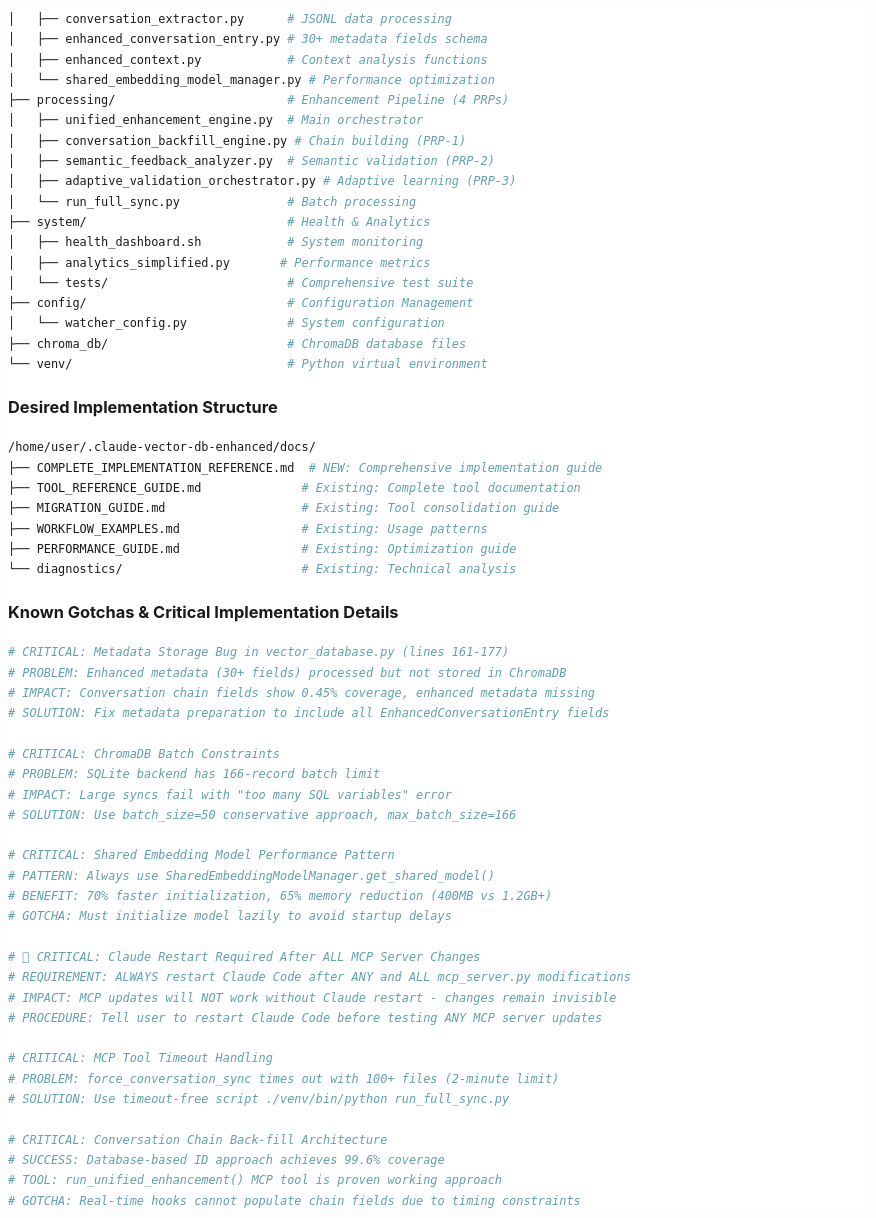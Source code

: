 ```bash
│   ├── conversation_extractor.py      # JSONL data processing
│   ├── enhanced_conversation_entry.py # 30+ metadata fields schema
│   ├── enhanced_context.py            # Context analysis functions
│   └── shared_embedding_model_manager.py # Performance optimization
├── processing/                        # Enhancement Pipeline (4 PRPs)
│   ├── unified_enhancement_engine.py  # Main orchestrator
│   ├── conversation_backfill_engine.py # Chain building (PRP-1)
│   ├── semantic_feedback_analyzer.py  # Semantic validation (PRP-2)
│   ├── adaptive_validation_orchestrator.py # Adaptive learning (PRP-3)
│   └── run_full_sync.py               # Batch processing
├── system/                            # Health & Analytics
│   ├── health_dashboard.sh            # System monitoring
│   ├── analytics_simplified.py       # Performance metrics
│   └── tests/                         # Comprehensive test suite
├── config/                            # Configuration Management
│   └── watcher_config.py              # System configuration
├── chroma_db/                         # ChromaDB database files
└── venv/                              # Python virtual environment
```

### Desired Implementation Structure

```bash
/home/user/.claude-vector-db-enhanced/docs/
├── COMPLETE_IMPLEMENTATION_REFERENCE.md  # NEW: Comprehensive implementation guide
├── TOOL_REFERENCE_GUIDE.md              # Existing: Complete tool documentation
├── MIGRATION_GUIDE.md                   # Existing: Tool consolidation guide
├── WORKFLOW_EXAMPLES.md                 # Existing: Usage patterns
├── PERFORMANCE_GUIDE.md                 # Existing: Optimization guide
└── diagnostics/                         # Existing: Technical analysis
```

### Known Gotchas & Critical Implementation Details

```python
# CRITICAL: Metadata Storage Bug in vector_database.py (lines 161-177)
# PROBLEM: Enhanced metadata (30+ fields) processed but not stored in ChromaDB
# IMPACT: Conversation chain fields show 0.45% coverage, enhanced metadata missing
# SOLUTION: Fix metadata preparation to include all EnhancedConversationEntry fields

# CRITICAL: ChromaDB Batch Constraints  
# PROBLEM: SQLite backend has 166-record batch limit
# IMPACT: Large syncs fail with "too many SQL variables" error
# SOLUTION: Use batch_size=50 conservative approach, max_batch_size=166

# CRITICAL: Shared Embedding Model Performance Pattern
# PATTERN: Always use SharedEmbeddingModelManager.get_shared_model()
# BENEFIT: 70% faster initialization, 65% memory reduction (400MB vs 1.2GB+)
# GOTCHA: Must initialize model lazily to avoid startup delays

# 🚨 CRITICAL: Claude Restart Required After ALL MCP Server Changes
# REQUIREMENT: ALWAYS restart Claude Code after ANY and ALL mcp_server.py modifications
# IMPACT: MCP updates will NOT work without Claude restart - changes remain invisible  
# PROCEDURE: Tell user to restart Claude Code before testing ANY MCP server updates

# CRITICAL: MCP Tool Timeout Handling
# PROBLEM: force_conversation_sync times out with 100+ files (2-minute limit)
# SOLUTION: Use timeout-free script ./venv/bin/python run_full_sync.py

# CRITICAL: Conversation Chain Back-fill Architecture
# SUCCESS: Database-based ID approach achieves 99.6% coverage
# TOOL: run_unified_enhancement() MCP tool is proven working approach
# GOTCHA: Real-time hooks cannot populate chain fields due to timing constraints

```